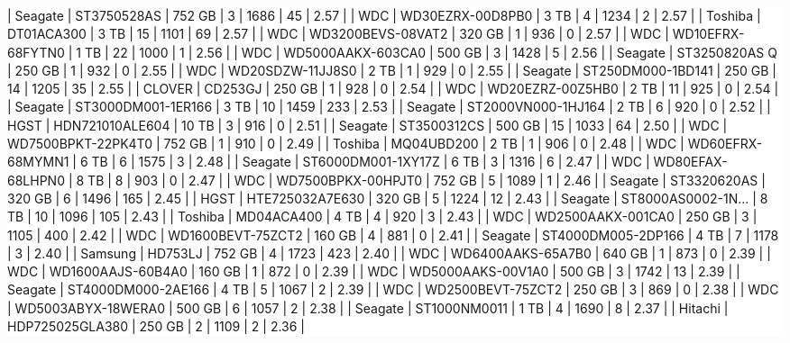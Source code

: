 | Seagate   | ST3750528AS        | 752 GB | 3       | 1686  | 45    | 2.57   |
| WDC       | WD30EZRX-00D8PB0   | 3 TB   | 4       | 1234  | 2     | 2.57   |
| Toshiba   | DT01ACA300         | 3 TB   | 15      | 1101  | 69    | 2.57   |
| WDC       | WD3200BEVS-08VAT2  | 320 GB | 1       | 936   | 0     | 2.57   |
| WDC       | WD10EFRX-68FYTN0   | 1 TB   | 22      | 1000  | 1     | 2.56   |
| WDC       | WD5000AAKX-603CA0  | 500 GB | 3       | 1428  | 5     | 2.56   |
| Seagate   | ST3250820AS Q      | 250 GB | 1       | 932   | 0     | 2.55   |
| WDC       | WD20SDZW-11JJ8S0   | 2 TB   | 1       | 929   | 0     | 2.55   |
| Seagate   | ST250DM000-1BD141  | 250 GB | 14      | 1205  | 35    | 2.55   |
| CLOVER    | CD253GJ            | 250 GB | 1       | 928   | 0     | 2.54   |
| WDC       | WD20EZRZ-00Z5HB0   | 2 TB   | 11      | 925   | 0     | 2.54   |
| Seagate   | ST3000DM001-1ER166 | 3 TB   | 10      | 1459  | 233   | 2.53   |
| Seagate   | ST2000VN000-1HJ164 | 2 TB   | 6       | 920   | 0     | 2.52   |
| HGST      | HDN721010ALE604    | 10 TB  | 3       | 916   | 0     | 2.51   |
| Seagate   | ST3500312CS        | 500 GB | 15      | 1033  | 64    | 2.50   |
| WDC       | WD7500BPKT-22PK4T0 | 752 GB | 1       | 910   | 0     | 2.49   |
| Toshiba   | MQ04UBD200         | 2 TB   | 1       | 906   | 0     | 2.48   |
| WDC       | WD60EFRX-68MYMN1   | 6 TB   | 6       | 1575  | 3     | 2.48   |
| Seagate   | ST6000DM001-1XY17Z | 6 TB   | 3       | 1316  | 6     | 2.47   |
| WDC       | WD80EFAX-68LHPN0   | 8 TB   | 8       | 903   | 0     | 2.47   |
| WDC       | WD7500BPKX-00HPJT0 | 752 GB | 5       | 1089  | 1     | 2.46   |
| Seagate   | ST3320620AS        | 320 GB | 6       | 1496  | 165   | 2.45   |
| HGST      | HTE725032A7E630    | 320 GB | 5       | 1224  | 12    | 2.43   |
| Seagate   | ST8000AS0002-1N... | 8 TB   | 10      | 1096  | 105   | 2.43   |
| Toshiba   | MD04ACA400         | 4 TB   | 4       | 920   | 3     | 2.43   |
| WDC       | WD2500AAKX-001CA0  | 250 GB | 3       | 1105  | 400   | 2.42   |
| WDC       | WD1600BEVT-75ZCT2  | 160 GB | 4       | 881   | 0     | 2.41   |
| Seagate   | ST4000DM005-2DP166 | 4 TB   | 7       | 1178  | 3     | 2.40   |
| Samsung   | HD753LJ            | 752 GB | 4       | 1723  | 423   | 2.40   |
| WDC       | WD6400AAKS-65A7B0  | 640 GB | 1       | 873   | 0     | 2.39   |
| WDC       | WD1600AAJS-60B4A0  | 160 GB | 1       | 872   | 0     | 2.39   |
| WDC       | WD5000AAKS-00V1A0  | 500 GB | 3       | 1742  | 13    | 2.39   |
| Seagate   | ST4000DM000-2AE166 | 4 TB   | 5       | 1067  | 2     | 2.39   |
| WDC       | WD2500BEVT-75ZCT2  | 250 GB | 3       | 869   | 0     | 2.38   |
| WDC       | WD5003ABYX-18WERA0 | 500 GB | 6       | 1057  | 2     | 2.38   |
| Seagate   | ST1000NM0011       | 1 TB   | 4       | 1690  | 8     | 2.37   |
| Hitachi   | HDP725025GLA380    | 250 GB | 2       | 1109  | 2     | 2.36   |